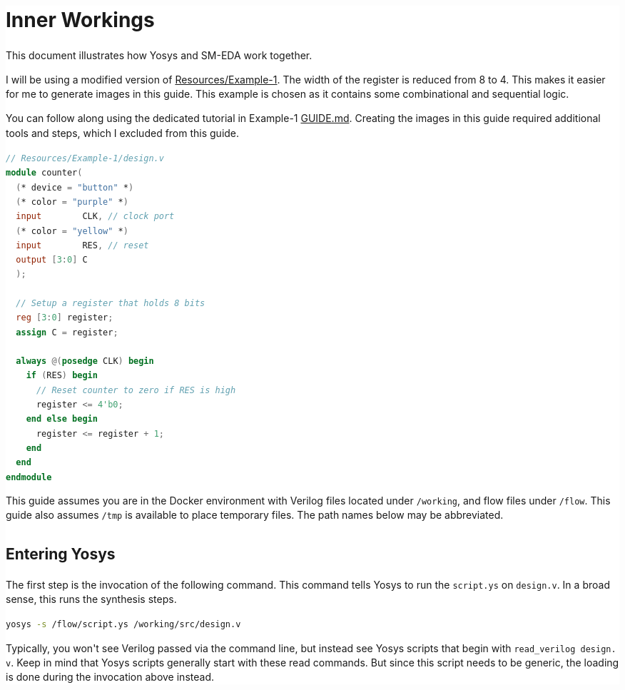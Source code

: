 
# Inner Workings

This document illustrates how Yosys and SM-EDA work together.

I will be using a modified version of [Resources/Example-1](Resources/Example-1). The width of the register is reduced from 8 to 4. This makes it easier for me to generate images in this guide. This example is chosen as it contains some combinational and sequential logic.

You can follow along using the dedicated tutorial in Example-1 [GUIDE.md](Resources/Example-1/GUIDE.md). Creating the images in this guide required additional tools and steps, which I excluded from this guide.

```verilog
// Resources/Example-1/design.v
module counter(
  (* device = "button" *)
  (* color = "purple" *)
  input        CLK, // clock port
  (* color = "yellow" *)
  input        RES, // reset
  output [3:0] C
  );

  // Setup a register that holds 8 bits
  reg [3:0] register;
  assign C = register;

  always @(posedge CLK) begin
    if (RES) begin
      // Reset counter to zero if RES is high
      register <= 4'b0;
    end else begin
      register <= register + 1;
    end
  end
endmodule
```

This guide assumes you are in the Docker environment with Verilog files located under `/working`, and flow files under `/flow`. This guide also assumes `/tmp` is available to place temporary files. The path names below may be abbreviated.

## Entering Yosys

The first step is the invocation of the following command. This command tells Yosys to run the `script.ys` on `design.v`. In a broad sense, this runs the synthesis steps.

```bash
yosys -s /flow/script.ys /working/src/design.v
```

Typically, you won't see Verilog passed via the command line, but instead see Yosys scripts that begin with `read_verilog design.v`. Keep in mind that Yosys scripts generally start with these read commands. But since this script needs to be generic, the loading is done during the invocation above instead.
